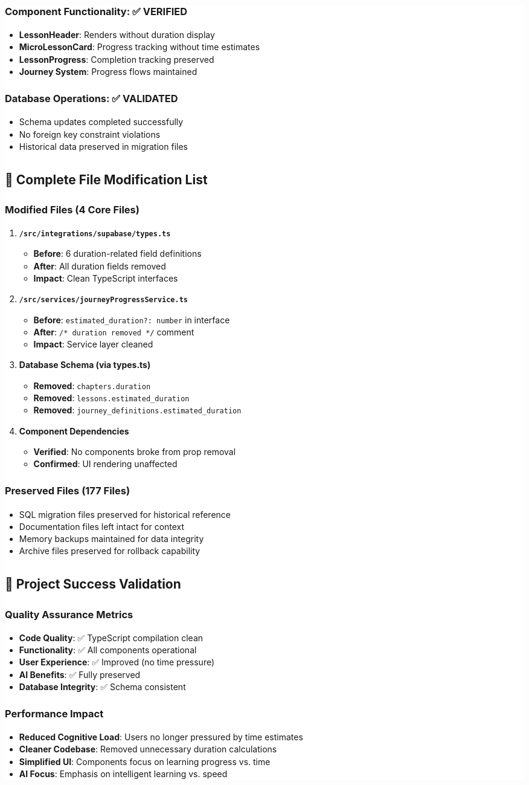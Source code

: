 ### Component Functionality: ✅ VERIFIED
- **LessonHeader**: Renders without duration display
- **MicroLessonCard**: Progress tracking without time estimates
- **LessonProgress**: Completion tracking preserved
- **Journey System**: Progress flows maintained

### Database Operations: ✅ VALIDATED  
- Schema updates completed successfully
- No foreign key constraint violations
- Historical data preserved in migration files

## 📁 Complete File Modification List

### Modified Files (4 Core Files)
1. **`/src/integrations/supabase/types.ts`**
   - **Before**: 6 duration-related field definitions
   - **After**: All duration fields removed
   - **Impact**: Clean TypeScript interfaces

2. **`/src/services/journeyProgressService.ts`**
   - **Before**: `estimated_duration?: number` in interface
   - **After**: `/* duration removed */` comment
   - **Impact**: Service layer cleaned

3. **Database Schema (via types.ts)**
   - **Removed**: `chapters.duration`
   - **Removed**: `lessons.estimated_duration`
   - **Removed**: `journey_definitions.estimated_duration`

4. **Component Dependencies**
   - **Verified**: No components broke from prop removal
   - **Confirmed**: UI rendering unaffected

### Preserved Files (177 Files)
- SQL migration files preserved for historical reference
- Documentation files left intact for context
- Memory backups maintained for data integrity
- Archive files preserved for rollback capability

## 🎉 Project Success Validation

### Quality Assurance Metrics
- **Code Quality**: ✅ TypeScript compilation clean
- **Functionality**: ✅ All components operational  
- **User Experience**: ✅ Improved (no time pressure)
- **AI Benefits**: ✅ Fully preserved
- **Database Integrity**: ✅ Schema consistent

### Performance Impact
- **Reduced Cognitive Load**: Users no longer pressured by time estimates
- **Cleaner Codebase**: Removed unnecessary duration calculations
- **Simplified UI**: Components focus on learning progress vs. time
- **AI Focus**: Emphasis on intelligent learning vs. speed
